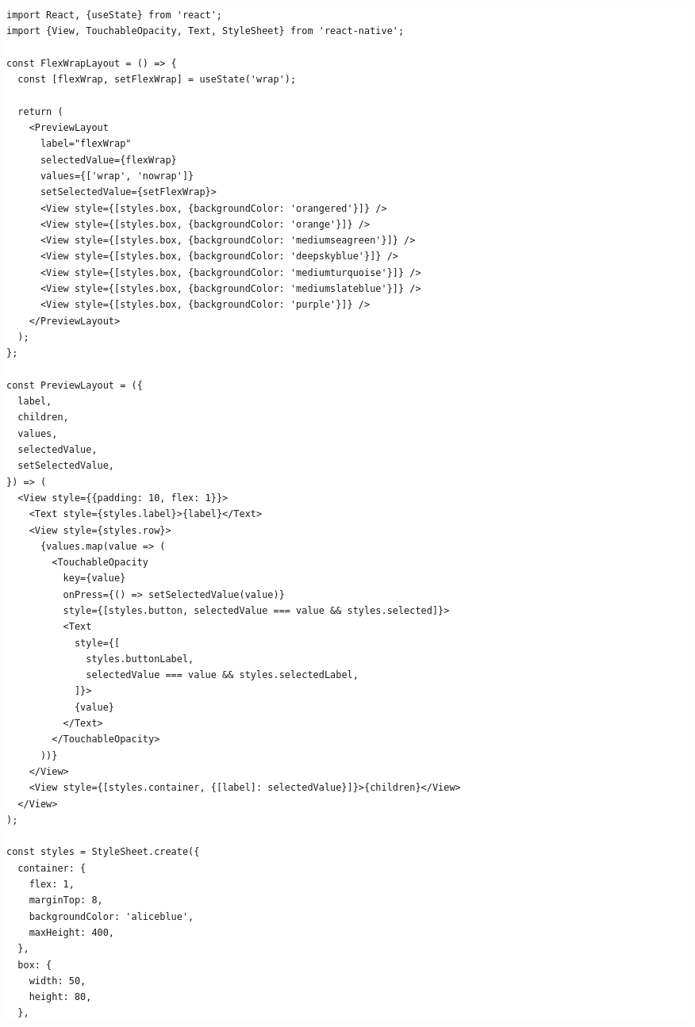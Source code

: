 ```SnackPlayer name=Flex%20Wrap&ext=js
import React, {useState} from 'react';
import {View, TouchableOpacity, Text, StyleSheet} from 'react-native';

const FlexWrapLayout = () => {
  const [flexWrap, setFlexWrap] = useState('wrap');

  return (
    <PreviewLayout
      label="flexWrap"
      selectedValue={flexWrap}
      values={['wrap', 'nowrap']}
      setSelectedValue={setFlexWrap}>
      <View style={[styles.box, {backgroundColor: 'orangered'}]} />
      <View style={[styles.box, {backgroundColor: 'orange'}]} />
      <View style={[styles.box, {backgroundColor: 'mediumseagreen'}]} />
      <View style={[styles.box, {backgroundColor: 'deepskyblue'}]} />
      <View style={[styles.box, {backgroundColor: 'mediumturquoise'}]} />
      <View style={[styles.box, {backgroundColor: 'mediumslateblue'}]} />
      <View style={[styles.box, {backgroundColor: 'purple'}]} />
    </PreviewLayout>
  );
};

const PreviewLayout = ({
  label,
  children,
  values,
  selectedValue,
  setSelectedValue,
}) => (
  <View style={{padding: 10, flex: 1}}>
    <Text style={styles.label}>{label}</Text>
    <View style={styles.row}>
      {values.map(value => (
        <TouchableOpacity
          key={value}
          onPress={() => setSelectedValue(value)}
          style={[styles.button, selectedValue === value && styles.selected]}>
          <Text
            style={[
              styles.buttonLabel,
              selectedValue === value && styles.selectedLabel,
            ]}>
            {value}
          </Text>
        </TouchableOpacity>
      ))}
    </View>
    <View style={[styles.container, {[label]: selectedValue}]}>{children}</View>
  </View>
);

const styles = StyleSheet.create({
  container: {
    flex: 1,
    marginTop: 8,
    backgroundColor: 'aliceblue',
    maxHeight: 400,
  },
  box: {
    width: 50,
    height: 80,
  },
```